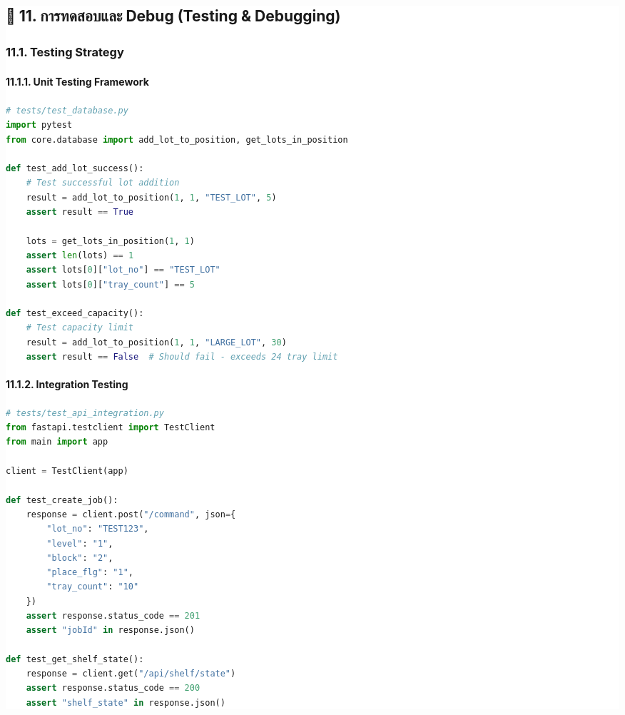 
## 🧪 11. การทดสอบและ Debug (Testing & Debugging)

### 11.1. Testing Strategy

#### 11.1.1. Unit Testing Framework
```python
# tests/test_database.py
import pytest
from core.database import add_lot_to_position, get_lots_in_position

def test_add_lot_success():
    # Test successful lot addition
    result = add_lot_to_position(1, 1, "TEST_LOT", 5)
    assert result == True
    
    lots = get_lots_in_position(1, 1)
    assert len(lots) == 1
    assert lots[0]["lot_no"] == "TEST_LOT"
    assert lots[0]["tray_count"] == 5

def test_exceed_capacity():
    # Test capacity limit
    result = add_lot_to_position(1, 1, "LARGE_LOT", 30)
    assert result == False  # Should fail - exceeds 24 tray limit
```

#### 11.1.2. Integration Testing
```python
# tests/test_api_integration.py
from fastapi.testclient import TestClient
from main import app

client = TestClient(app)

def test_create_job():
    response = client.post("/command", json={
        "lot_no": "TEST123",
        "level": "1",
        "block": "2", 
        "place_flg": "1",
        "tray_count": "10"
    })
    assert response.status_code == 201
    assert "jobId" in response.json()

def test_get_shelf_state():
    response = client.get("/api/shelf/state")
    assert response.status_code == 200
    assert "shelf_state" in response.json()
```
